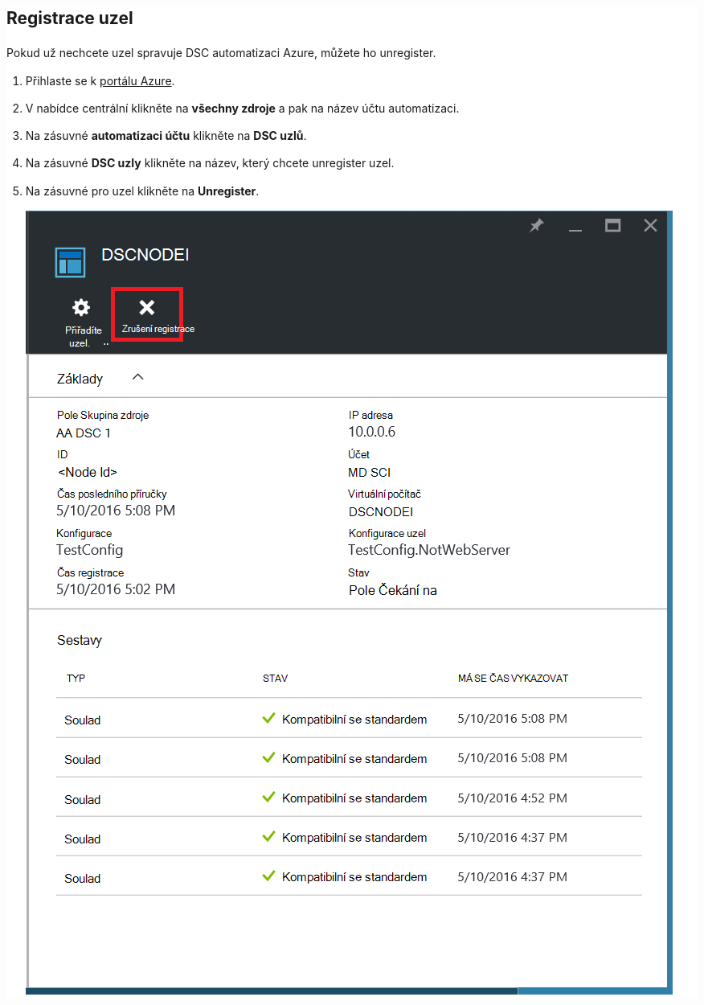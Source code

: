 ## <a name="unregistering-a-node"></a>Registrace uzel

Pokud už nechcete uzel spravuje DSC automatizaci Azure, můžete ho unregister.

1. Přihlaste se k [portálu Azure](https://portal.azure.com).

2. V nabídce centrální klikněte na **všechny zdroje** a pak na název účtu automatizaci.

3. Na zásuvné **automatizaci účtu** klikněte na **DSC uzlů**.

4. Na zásuvné **DSC uzly** klikněte na název, který chcete unregister uzel.

5. Na zásuvné pro uzel klikněte na **Unregister**.

    ![Snímek obrazovky se zvýrazněním tlačítkem Unregister zásuvné uzel](./media/automation-dsc-getting-started/UnregisterNode.png)

